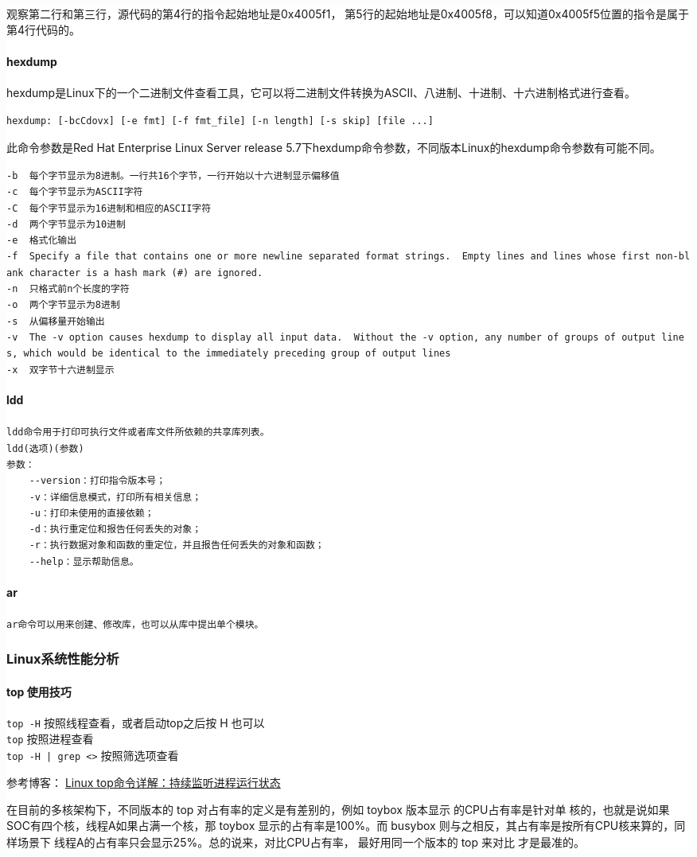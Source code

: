 观察第二行和第三行，源代码的第4行的指令起始地址是0x4005f1， 第5行的起始地址是0x4005f8，可以知道0x4005f5位置的指令是属于第4行代码的。  

#### hexdump  
hexdump是Linux下的一个二进制文件查看工具，它可以将二进制文件转换为ASCII、八进制、十进制、十六进制格式进行查看。  
```shell  
hexdump: [-bcCdovx] [-e fmt] [-f fmt_file] [-n length] [-s skip] [file ...]	  
```  

此命令参数是Red Hat Enterprise Linux Server release 5.7下hexdump命令参数，不同版本Linux的hexdump命令参数有可能不同。  
```shell  
-b  每个字节显示为8进制。一行共16个字节，一行开始以十六进制显示偏移值  
-c  每个字节显示为ASCII字符  
-C  每个字节显示为16进制和相应的ASCII字符  
-d  两个字节显示为10进制  
-e  格式化输出  
-f  Specify a file that contains one or more newline separated format strings.  Empty lines and lines whose first non-blank character is a hash mark (#) are ignored.  
-n  只格式前n个长度的字符  
-o  两个字节显示为8进制  
-s  从偏移量开始输出  
-v  The -v option causes hexdump to display all input data.  Without the -v option, any number of groups of output lines, which would be identical to the immediately preceding group of output lines  
-x  双字节十六进制显示  
```  

#### ldd  
```shell  
ldd命令用于打印可执行文件或者库文件所依赖的共享库列表。  
ldd(选项)(参数)  
参数：  
    --version：打印指令版本号；  
    -v：详细信息模式，打印所有相关信息；  
    -u：打印未使用的直接依赖；  
    -d：执行重定位和报告任何丢失的对象；  
    -r：执行数据对象和函数的重定位，并且报告任何丢失的对象和函数；  
    --help：显示帮助信息。  
```  

#### ar  
    ar命令可以用来创建、修改库，也可以从库中提出单个模块。  




### Linux系统性能分析

#### top 使用技巧  
`top -H` 按照线程查看，或者启动top之后按 H 也可以  
`top` 按照进程查看  
`top -H | grep <>` 按照筛选项查看  

参考博客： 
[Linux top命令详解：持续监听进程运行状态](http://c.biancheng.net/view/1065.html)

在⽬前的多核架构下，不同版本的 top 对占有率的定义是有差别的，例如 toybox 版本显⽰
的CPU占有率是针对单 核的，也就是说如果SOC有四个核，线程A如果占满⼀个核，那 toybox
显⽰的占有率是100%。⽽ busybox 则与之相反，其占有率是按所有CPU核来算的，同样场景下
线程A的占有率只会显⽰25%。总的说来，对⽐CPU占有率， 最好⽤同⼀个版本的 top 来对⽐
才是最准的。
